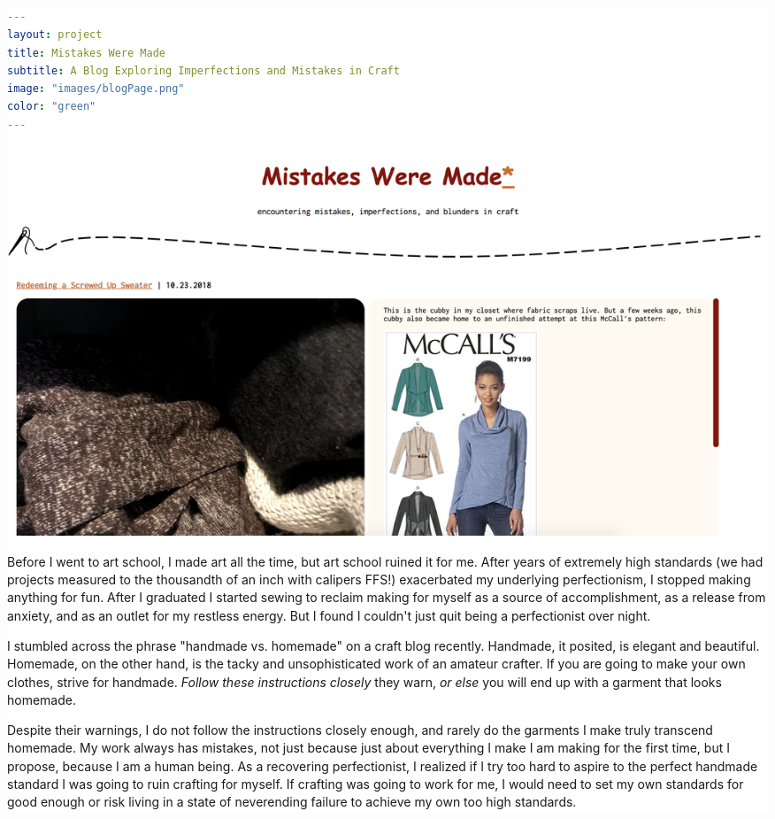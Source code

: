 ```yaml
---
layout: project
title: Mistakes Were Made
subtitle: A Blog Exploring Imperfections and Mistakes in Craft
image: "images/blogPage.png"
color: "green"
---
```


<a href="https://jolly-euler-5e7006.netlify.com/"><img src="/images/mistakesWereMadePage.png" width="100%" style="border-color:black;border-width:2px"/></a>


Before I went to art school, I made art all the time, but art school ruined it for me. After years of extremely high standards (we had projects measured to the thousandth of an inch with calipers FFS!) exacerbated my underlying perfectionism, I stopped making anything for fun. After I graduated I started sewing to reclaim making for myself as a source of accomplishment, as a release from anxiety, and as an outlet for my restless energy. But I found I couldn't just quit being a perfectionist over night. 

I stumbled across the phrase "handmade vs. homemade" on a craft blog recently. Handmade, it posited, is elegant and beautiful. Homemade, on the other hand, is the tacky and unsophisticated work of an amateur crafter. If you are going to make your own clothes, strive for handmade. *Follow these instructions closely* they warn, *or else* you will end up with a garment that looks homemade. 

Despite their warnings, I do not follow the instructions closely enough, and rarely do the garments I make truly transcend homemade. My work always has mistakes, not just because just about everything I make I am making for the first time, but I propose, because I am a human being. As a recovering perfectionist, I realized if I try too hard to aspire to the perfect handmade standard I was going to ruin crafting for myself. If crafting was going to work for me, I would need to set my own standards for good enough or risk living in a state of neverending failure to achieve my own too high standards. 
